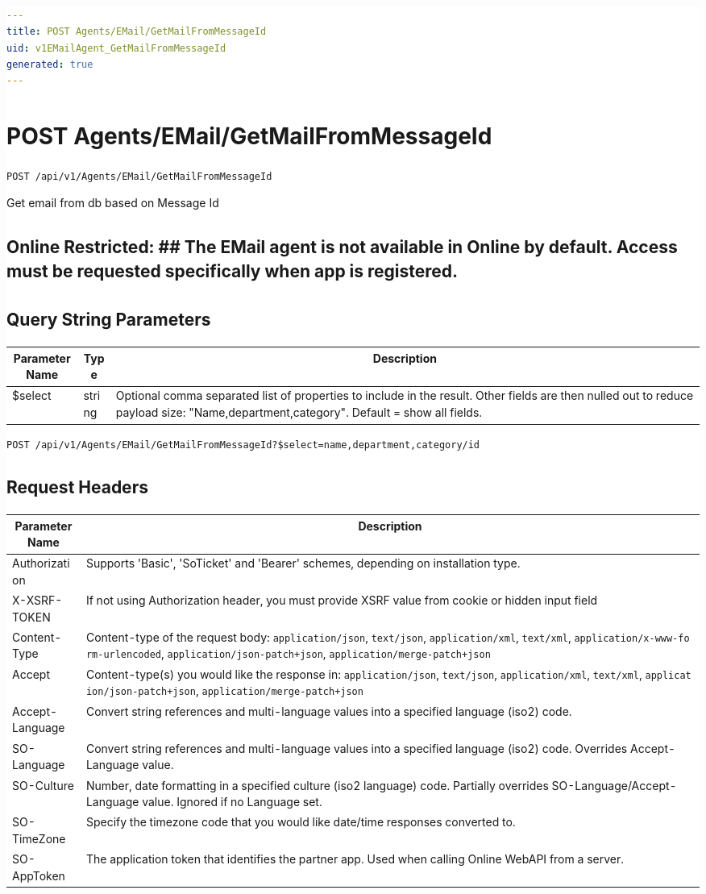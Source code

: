 ```yaml
---
title: POST Agents/EMail/GetMailFromMessageId
uid: v1EMailAgent_GetMailFromMessageId
generated: true
---
```


# POST Agents/EMail/GetMailFromMessageId

```http
POST /api/v1/Agents/EMail/GetMailFromMessageId
```

Get email from db based on Message Id


## Online Restricted: ## The EMail agent is not available in Online by default. Access must be requested specifically when app is registered.






## Query String Parameters

| Parameter Name | Type |  Description |
|----------------|------|--------------|
| $select | string |  Optional comma separated list of properties to include in the result. Other fields are then nulled out to reduce payload size: "Name,department,category". Default = show all fields. |

```http
POST /api/v1/Agents/EMail/GetMailFromMessageId?$select=name,department,category/id
```


## Request Headers

| Parameter Name | Description |
|----------------|-------------|
| Authorization  | Supports 'Basic', 'SoTicket' and 'Bearer' schemes, depending on installation type. |
| X-XSRF-TOKEN   | If not using Authorization header, you must provide XSRF value from cookie or hidden input field |
| Content-Type | Content-type of the request body: `application/json`, `text/json`, `application/xml`, `text/xml`, `application/x-www-form-urlencoded`, `application/json-patch+json`, `application/merge-patch+json` |
| Accept         | Content-type(s) you would like the response in: `application/json`, `text/json`, `application/xml`, `text/xml`, `application/json-patch+json`, `application/merge-patch+json` |
| Accept-Language | Convert string references and multi-language values into a specified language (iso2) code. |
| SO-Language | Convert string references and multi-language values into a specified language (iso2) code. Overrides Accept-Language value. |
| SO-Culture | Number, date formatting in a specified culture (iso2 language) code. Partially overrides SO-Language/Accept-Language value. Ignored if no Language set. |
| SO-TimeZone | Specify the timezone code that you would like date/time responses converted to. |
| SO-AppToken | The application token that identifies the partner app. Used when calling Online WebAPI from a server. |
